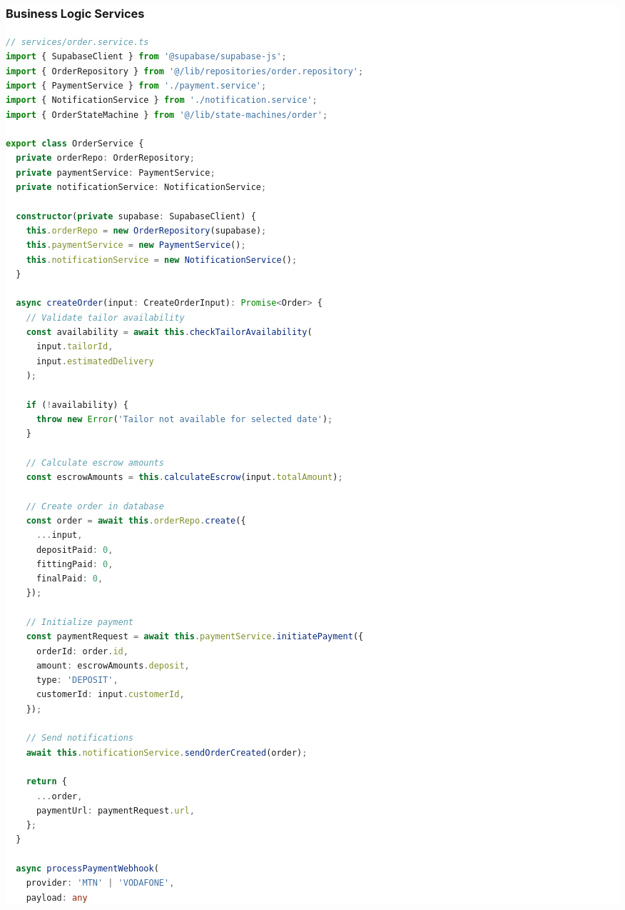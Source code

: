 ### Business Logic Services

```typescript
// services/order.service.ts
import { SupabaseClient } from '@supabase/supabase-js';
import { OrderRepository } from '@/lib/repositories/order.repository';
import { PaymentService } from './payment.service';
import { NotificationService } from './notification.service';
import { OrderStateMachine } from '@/lib/state-machines/order';

export class OrderService {
  private orderRepo: OrderRepository;
  private paymentService: PaymentService;
  private notificationService: NotificationService;
  
  constructor(private supabase: SupabaseClient) {
    this.orderRepo = new OrderRepository(supabase);
    this.paymentService = new PaymentService();
    this.notificationService = new NotificationService();
  }
  
  async createOrder(input: CreateOrderInput): Promise<Order> {
    // Validate tailor availability
    const availability = await this.checkTailorAvailability(
      input.tailorId,
      input.estimatedDelivery
    );
    
    if (!availability) {
      throw new Error('Tailor not available for selected date');
    }
    
    // Calculate escrow amounts
    const escrowAmounts = this.calculateEscrow(input.totalAmount);
    
    // Create order in database
    const order = await this.orderRepo.create({
      ...input,
      depositPaid: 0,
      fittingPaid: 0,
      finalPaid: 0,
    });
    
    // Initialize payment
    const paymentRequest = await this.paymentService.initiatePayment({
      orderId: order.id,
      amount: escrowAmounts.deposit,
      type: 'DEPOSIT',
      customerId: input.customerId,
    });
    
    // Send notifications
    await this.notificationService.sendOrderCreated(order);
    
    return {
      ...order,
      paymentUrl: paymentRequest.url,
    };
  }
  
  async processPaymentWebhook(
    provider: 'MTN' | 'VODAFONE',
    payload: any
```
